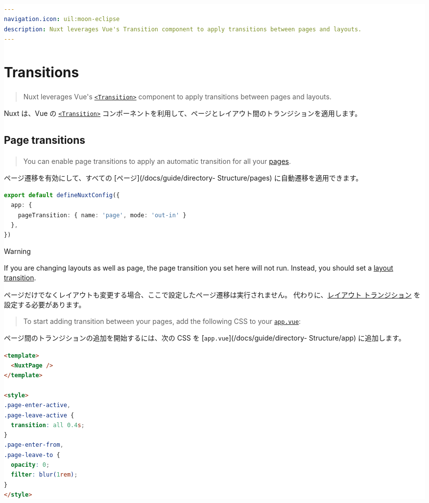 ```yaml
---
navigation.icon: uil:moon-eclipse
description: Nuxt leverages Vue's Transition component to apply transitions between pages and layouts.
---
```


# Transitions

> Nuxt leverages Vue's [`<Transition>`](https://vuejs.org/guide/built-ins/transition.html#the-transition-component) component to apply transitions between pages and layouts.

Nuxt は、Vue の [`<Transition>`](https://vuejs.org/guide/built-ins/transition.html#the-transition-component) コンポーネントを利用して、ページとレイアウト間のトランジションを適用します。

## Page transitions

> You can enable page transitions to apply an automatic transition for all your [pages](/docs/guide/directory-structure/pages).

ページ遷移を有効にして、すべての [ページ](/docs/guide/directory- Structure/pages) に自動遷移を適用できます。

```ts [nuxt.config.ts]
export default defineNuxtConfig({
  app: {
    pageTransition: { name: 'page', mode: 'out-in' }
  },
})
```

> [!WARNING]  
> If you are changing layouts as well as page, the page transition you set here will not run. Instead, you should set a [layout transition](/docs/getting-started/transitions#layout-transitions).

ページだけでなくレイアウトも変更する場合、ここで設定したページ遷移は実行されません。 代わりに、[レイアウト トランジション](/docs/getting-started/transitions#layout-transitions) を設定する必要があります。

> To start adding transition between your pages, add the following CSS to your [`app.vue`](/docs/guide/directory-structure/app):

ページ間のトランジションの追加を開始するには、次の CSS を [`app.vue`](/docs/guide/directory- Structure/app) に追加します。


```html [app.vue]
<template>
  <NuxtPage />
</template>

<style>
.page-enter-active,
.page-leave-active {
  transition: all 0.4s;
}
.page-enter-from,
.page-leave-to {
  opacity: 0;
  filter: blur(1rem);
}
</style>
```

